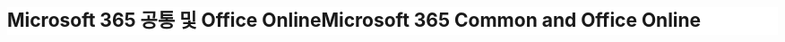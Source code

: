 ## <a name="microsoft-365-common-and-office-online"></a><span data-ttu-id="9a490-333">Microsoft 365 공통 및 Office Online</span><span class="sxs-lookup"><span data-stu-id="9a490-333">Microsoft 365 Common and Office Online</span></span>
